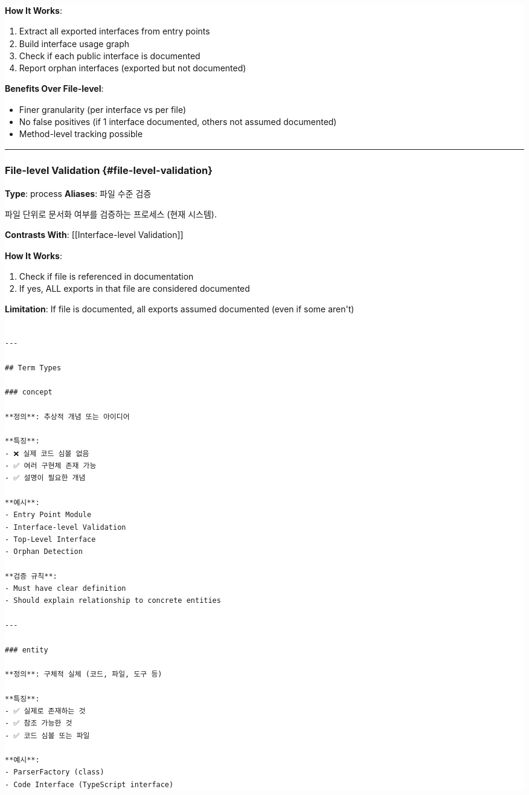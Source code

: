 **How It Works**:
1. Extract all exported interfaces from entry points
2. Build interface usage graph
3. Check if each public interface is documented
4. Report orphan interfaces (exported but not documented)

**Benefits Over File-level**:
- Finer granularity (per interface vs per file)
- No false positives (if 1 interface documented, others not assumed documented)
- Method-level tracking possible

---

### File-level Validation {#file-level-validation}

**Type**: process
**Aliases**: 파일 수준 검증

파일 단위로 문서화 여부를 검증하는 프로세스 (현재 시스템).

**Contrasts With**: [[Interface-level Validation]]

**How It Works**:
1. Check if file is referenced in documentation
2. If yes, ALL exports in that file are considered documented

**Limitation**: If file is documented, all exports assumed documented (even if some aren't)
```

---

## Term Types

### concept

**정의**: 추상적 개념 또는 아이디어

**특징**:
- ❌ 실제 코드 심볼 없음
- ✅ 여러 구현체 존재 가능
- ✅ 설명이 필요한 개념

**예시**:
- Entry Point Module
- Interface-level Validation
- Top-Level Interface
- Orphan Detection

**검증 규칙**:
- Must have clear definition
- Should explain relationship to concrete entities

---

### entity

**정의**: 구체적 실체 (코드, 파일, 도구 등)

**특징**:
- ✅ 실제로 존재하는 것
- ✅ 참조 가능한 것
- ✅ 코드 심볼 또는 파일

**예시**:
- ParserFactory (class)
- Code Interface (TypeScript interface)
```